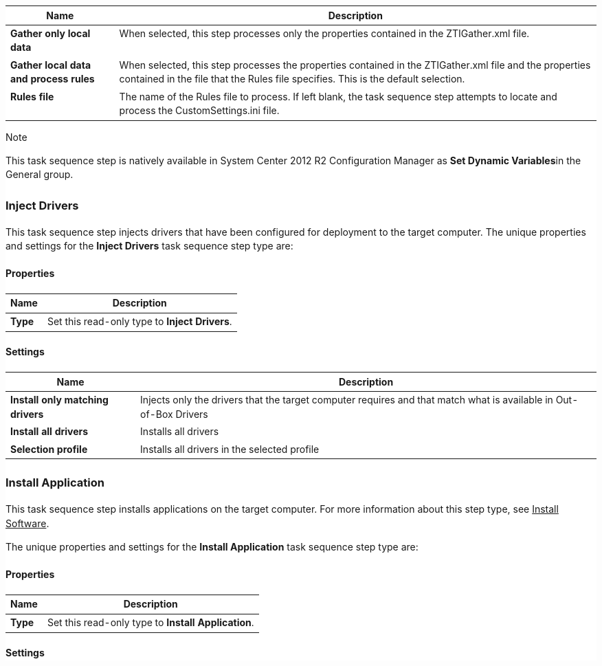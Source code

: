 |**Name**|**Description**|  
|-|-|  
|**Gather only local data**|When selected, this step processes only the properties contained in the ZTIGather.xml file.|  
|**Gather local data and process rules**|When selected, this step processes the properties contained in the ZTIGather.xml file and the properties contained in the file that the Rules file specifies. This is the default selection.|  
|**Rules file**|The name of the Rules file to process. If left blank, the task sequence step attempts to locate and process the CustomSettings.ini file.|  

> [!NOTE]
>  This task sequence step is natively available in System Center 2012 R2 Configuration Manager as **Set Dynamic Variables**in the General group.  

###  <a name="InjectDrivers"></a> Inject Drivers  
 This task sequence step injects drivers that have been configured for deployment to the target computer. The unique properties and settings for the **Inject Drivers** task sequence step type are:  

#### Properties  

|**Name**|**Description**|  
|-|-|  
|**Type**|Set this read\-only type to **Inject Drivers**.|  

#### Settings  

|**Name**|**Description**|  
|-|-|   
|**Install only matching drivers**|Injects only the drivers that the target computer requires and that match what is available in Out\-of\-Box Drivers|  
|**Install all drivers**|Installs all drivers|  
|**Selection profile**|Installs all drivers in the selected profile|  

### Install Application  
 This task sequence step installs applications on the target computer. For more information about this step type, see [Install Software](https://technet.microsoft.com/library/bb680842.aspx).  

 The unique properties and settings for the **Install Application** task sequence step type are:  

#### Properties  

|**Name**|**Description**|  
|-|-|   
|**Type**|Set this read\-only type to **Install Application**.|  

#### Settings  

